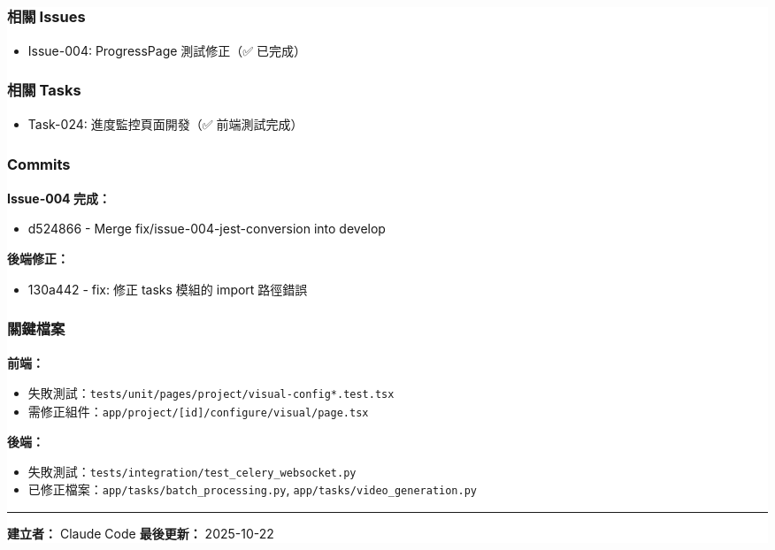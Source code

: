 ### 相關 Issues
- Issue-004: ProgressPage 測試修正（✅ 已完成）

### 相關 Tasks
- Task-024: 進度監控頁面開發（✅ 前端測試完成）

### Commits
**Issue-004 完成：**
- d524866 - Merge fix/issue-004-jest-conversion into develop

**後端修正：**
- 130a442 - fix: 修正 tasks 模組的 import 路徑錯誤

### 關鍵檔案
**前端：**
- 失敗測試：`tests/unit/pages/project/visual-config*.test.tsx`
- 需修正組件：`app/project/[id]/configure/visual/page.tsx`

**後端：**
- 失敗測試：`tests/integration/test_celery_websocket.py`
- 已修正檔案：`app/tasks/batch_processing.py`, `app/tasks/video_generation.py`

---

**建立者：** Claude Code
**最後更新：** 2025-10-22
